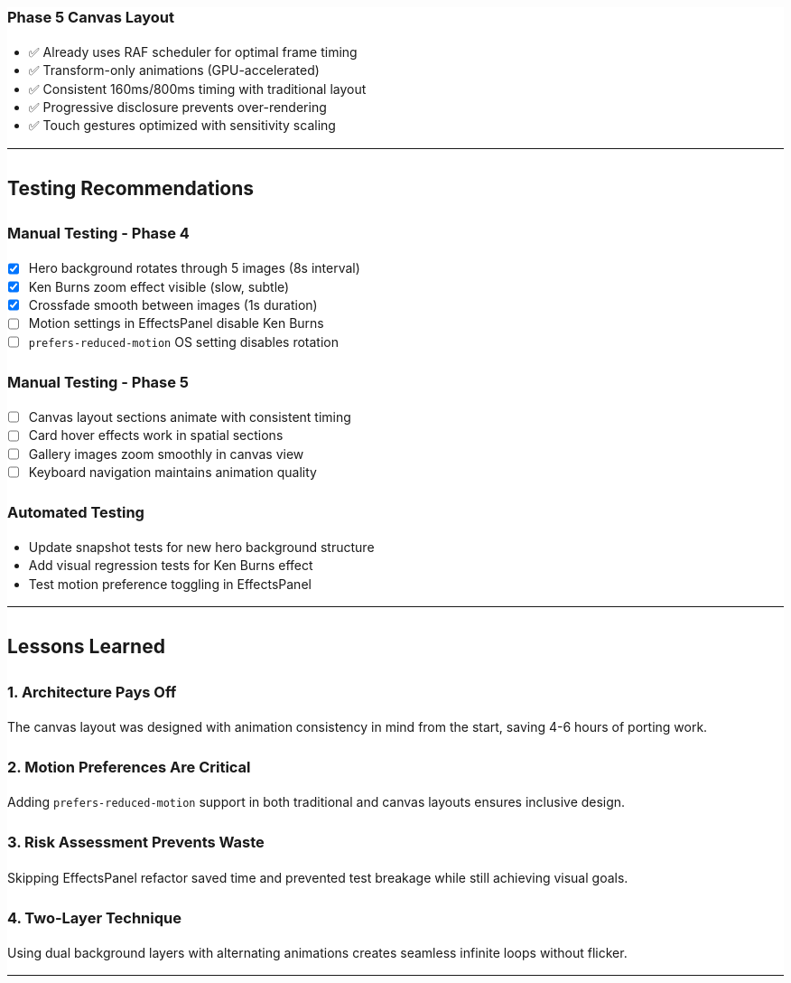 ### Phase 5 Canvas Layout
- ✅ Already uses RAF scheduler for optimal frame timing
- ✅ Transform-only animations (GPU-accelerated)
- ✅ Consistent 160ms/800ms timing with traditional layout
- ✅ Progressive disclosure prevents over-rendering
- ✅ Touch gestures optimized with sensitivity scaling

---

## Testing Recommendations

### Manual Testing - Phase 4
- [x] Hero background rotates through 5 images (8s interval)
- [x] Ken Burns zoom effect visible (slow, subtle)
- [x] Crossfade smooth between images (1s duration)
- [ ] Motion settings in EffectsPanel disable Ken Burns
- [ ] `prefers-reduced-motion` OS setting disables rotation

### Manual Testing - Phase 5
- [ ] Canvas layout sections animate with consistent timing
- [ ] Card hover effects work in spatial sections
- [ ] Gallery images zoom smoothly in canvas view
- [ ] Keyboard navigation maintains animation quality

### Automated Testing
- Update snapshot tests for new hero background structure
- Add visual regression tests for Ken Burns effect
- Test motion preference toggling in EffectsPanel

---

## Lessons Learned

### 1. Architecture Pays Off
The canvas layout was designed with animation consistency in mind from the start, saving 4-6 hours of porting work.

### 2. Motion Preferences Are Critical
Adding `prefers-reduced-motion` support in both traditional and canvas layouts ensures inclusive design.

### 3. Risk Assessment Prevents Waste
Skipping EffectsPanel refactor saved time and prevented test breakage while still achieving visual goals.

### 4. Two-Layer Technique
Using dual background layers with alternating animations creates seamless infinite loops without flicker.

---
